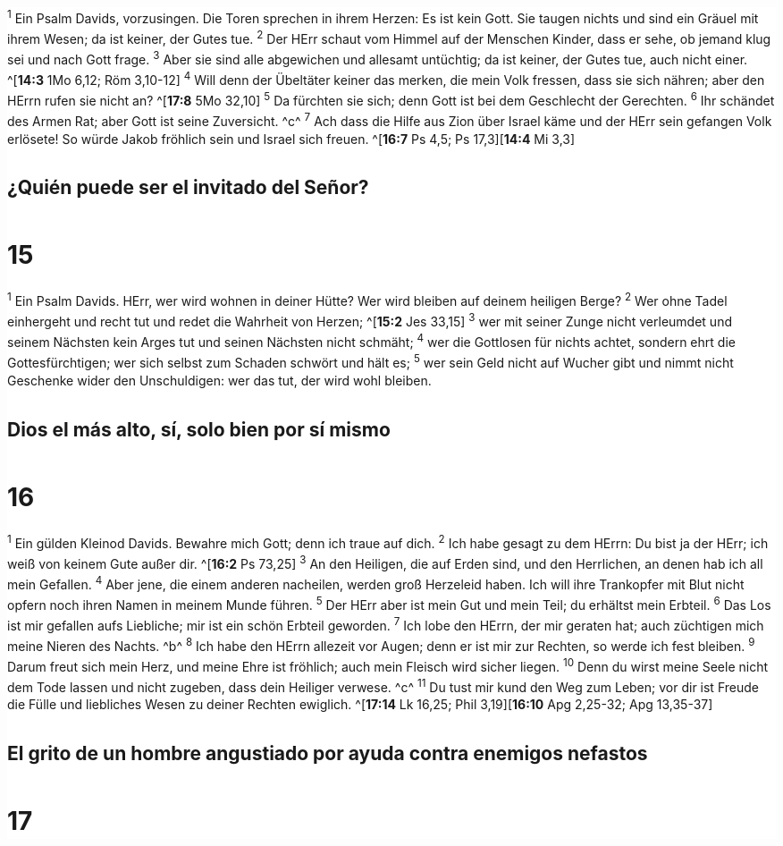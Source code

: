 <sup class='bibleverse'>1</sup> Ein Psalm Davids, vorzusingen. Die Toren sprechen in ihrem Herzen: Es ist kein Gott. Sie taugen nichts und sind ein Gräuel mit ihrem Wesen; da ist keiner, der Gutes tue. <sup class='bibleverse'>2</sup> Der HErr schaut vom Himmel auf der Menschen Kinder, dass er sehe, ob jemand klug sei und nach Gott frage. <sup class='bibleverse'>3</sup> Aber sie sind alle abgewichen und allesamt untüchtig; da ist keiner, der Gutes tue, auch nicht einer. ^[**14:3** 1Mo 6,12; Röm 3,10-12] <sup class='bibleverse'>4</sup> Will denn der Übeltäter keiner das merken, die mein Volk fressen, dass sie sich nähren; aber den HErrn rufen sie nicht an? ^[**17:8** 5Mo 32,10] <sup class='bibleverse'>5</sup> Da fürchten sie sich; denn Gott ist bei dem Geschlecht der Gerechten. <sup class='bibleverse'>6</sup> Ihr schändet des Armen Rat; aber Gott ist seine Zuversicht. ^c^ <sup class='bibleverse'>7</sup> Ach dass die Hilfe aus Zion über Israel käme und der HErr sein gefangen Volk erlösete! So würde Jakob fröhlich sein und Israel sich freuen.
 ^[**16:7** Ps 4,5; Ps 17,3][**14:4** Mi 3,3] 

## ¿Quién puede ser el invitado del Señor?
# 15
<sup class='bibleverse'>1</sup> Ein Psalm Davids. HErr, wer wird wohnen in deiner Hütte? Wer wird bleiben auf deinem heiligen Berge? <sup class='bibleverse'>2</sup> Wer ohne Tadel einhergeht und recht tut und redet die Wahrheit von Herzen; ^[**15:2** Jes 33,15] <sup class='bibleverse'>3</sup> wer mit seiner Zunge nicht verleumdet und seinem Nächsten kein Arges tut und seinen Nächsten nicht schmäht; <sup class='bibleverse'>4</sup> wer die Gottlosen für nichts achtet, sondern ehrt die Gottesfürchtigen; wer sich selbst zum Schaden schwört und hält es; <sup class='bibleverse'>5</sup> wer sein Geld nicht auf Wucher gibt und nimmt nicht Geschenke wider den Unschuldigen: wer das tut, der wird wohl bleiben.


## Dios el más alto, sí, solo bien por sí mismo
# 16
<sup class='bibleverse'>1</sup> Ein gülden Kleinod Davids. Bewahre mich Gott; denn ich traue auf dich. <sup class='bibleverse'>2</sup> Ich habe gesagt zu dem HErrn: Du bist ja der HErr; ich weiß von keinem Gute außer dir. ^[**16:2** Ps 73,25] <sup class='bibleverse'>3</sup> An den Heiligen, die auf Erden sind, und den Herrlichen, an denen hab ich all mein Gefallen. <sup class='bibleverse'>4</sup> Aber jene, die einem anderen nacheilen, werden groß Herzeleid haben. Ich will ihre Trankopfer mit Blut nicht opfern noch ihren Namen in meinem Munde führen. <sup class='bibleverse'>5</sup> Der HErr aber ist mein Gut und mein Teil; du erhältst mein Erbteil. <sup class='bibleverse'>6</sup> Das Los ist mir gefallen aufs Liebliche; mir ist ein schön Erbteil geworden. <sup class='bibleverse'>7</sup> Ich lobe den HErrn, der mir geraten hat; auch züchtigen mich meine Nieren des Nachts. ^b^ <sup class='bibleverse'>8</sup> Ich habe den HErrn allezeit vor Augen; denn er ist mir zur Rechten, so werde ich fest bleiben. <sup class='bibleverse'>9</sup> Darum freut sich mein Herz, und meine Ehre ist fröhlich; auch mein Fleisch wird sicher liegen. <sup class='bibleverse'>10</sup> Denn du wirst meine Seele nicht dem Tode lassen und nicht zugeben, dass dein Heiliger verwese. ^c^ <sup class='bibleverse'>11</sup> Du tust mir kund den Weg zum Leben; vor dir ist Freude die Fülle und liebliches Wesen zu deiner Rechten ewiglich.
  ^[**17:14** Lk 16,25; Phil 3,19][**16:10** Apg 2,25-32; Apg 13,35-37]

## El grito de un hombre angustiado por ayuda contra enemigos nefastos
# 17